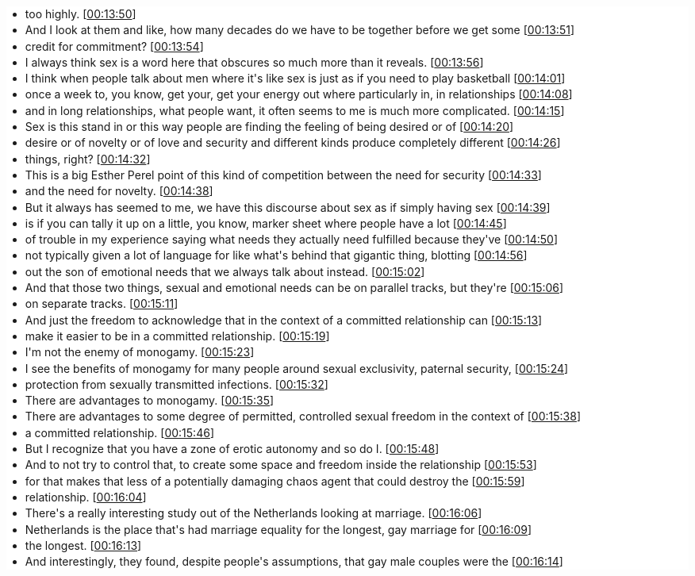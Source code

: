 *  too highly. [[00:13:50](https://www.youtube.com/watch?v=n1w2bhlXaJc&t=830.0400000000001s)]
*  And I look at them and like, how many decades do we have to be together before we get some [[00:13:51](https://www.youtube.com/watch?v=n1w2bhlXaJc&t=831.44s)]
*  credit for commitment? [[00:13:54](https://www.youtube.com/watch?v=n1w2bhlXaJc&t=834.76s)]
*  I always think sex is a word here that obscures so much more than it reveals. [[00:13:56](https://www.youtube.com/watch?v=n1w2bhlXaJc&t=836.84s)]
*  I think when people talk about men where it's like sex is just as if you need to play basketball [[00:14:01](https://www.youtube.com/watch?v=n1w2bhlXaJc&t=841.0s)]
*  once a week to, you know, get your, get your energy out where particularly in, in relationships [[00:14:08](https://www.youtube.com/watch?v=n1w2bhlXaJc&t=848.6s)]
*  and in long relationships, what people want, it often seems to me is much more complicated. [[00:14:15](https://www.youtube.com/watch?v=n1w2bhlXaJc&t=855.96s)]
*  Sex is this stand in or this way people are finding the feeling of being desired or of [[00:14:20](https://www.youtube.com/watch?v=n1w2bhlXaJc&t=860.88s)]
*  desire or of novelty or of love and security and different kinds produce completely different [[00:14:26](https://www.youtube.com/watch?v=n1w2bhlXaJc&t=866.12s)]
*  things, right? [[00:14:32](https://www.youtube.com/watch?v=n1w2bhlXaJc&t=872.9200000000001s)]
*  This is a big Esther Perel point of this kind of competition between the need for security [[00:14:33](https://www.youtube.com/watch?v=n1w2bhlXaJc&t=873.9200000000001s)]
*  and the need for novelty. [[00:14:38](https://www.youtube.com/watch?v=n1w2bhlXaJc&t=878.12s)]
*  But it always has seemed to me, we have this discourse about sex as if simply having sex [[00:14:39](https://www.youtube.com/watch?v=n1w2bhlXaJc&t=879.76s)]
*  is if you can tally it up on a little, you know, marker sheet where people have a lot [[00:14:45](https://www.youtube.com/watch?v=n1w2bhlXaJc&t=885.36s)]
*  of trouble in my experience saying what needs they actually need fulfilled because they've [[00:14:50](https://www.youtube.com/watch?v=n1w2bhlXaJc&t=890.24s)]
*  not typically given a lot of language for like what's behind that gigantic thing, blotting [[00:14:56](https://www.youtube.com/watch?v=n1w2bhlXaJc&t=896.24s)]
*  out the son of emotional needs that we always talk about instead. [[00:15:02](https://www.youtube.com/watch?v=n1w2bhlXaJc&t=902.5600000000001s)]
*  And that those two things, sexual and emotional needs can be on parallel tracks, but they're [[00:15:06](https://www.youtube.com/watch?v=n1w2bhlXaJc&t=906.96s)]
*  on separate tracks. [[00:15:11](https://www.youtube.com/watch?v=n1w2bhlXaJc&t=911.56s)]
*  And just the freedom to acknowledge that in the context of a committed relationship can [[00:15:13](https://www.youtube.com/watch?v=n1w2bhlXaJc&t=913.72s)]
*  make it easier to be in a committed relationship. [[00:15:19](https://www.youtube.com/watch?v=n1w2bhlXaJc&t=919.28s)]
*  I'm not the enemy of monogamy. [[00:15:23](https://www.youtube.com/watch?v=n1w2bhlXaJc&t=923.28s)]
*  I see the benefits of monogamy for many people around sexual exclusivity, paternal security, [[00:15:24](https://www.youtube.com/watch?v=n1w2bhlXaJc&t=924.88s)]
*  protection from sexually transmitted infections. [[00:15:32](https://www.youtube.com/watch?v=n1w2bhlXaJc&t=932.72s)]
*  There are advantages to monogamy. [[00:15:35](https://www.youtube.com/watch?v=n1w2bhlXaJc&t=935.68s)]
*  There are advantages to some degree of permitted, controlled sexual freedom in the context of [[00:15:38](https://www.youtube.com/watch?v=n1w2bhlXaJc&t=938.2s)]
*  a committed relationship. [[00:15:46](https://www.youtube.com/watch?v=n1w2bhlXaJc&t=946.5200000000001s)]
*  But I recognize that you have a zone of erotic autonomy and so do I. [[00:15:48](https://www.youtube.com/watch?v=n1w2bhlXaJc&t=948.6s)]
*  And to not try to control that, to create some space and freedom inside the relationship [[00:15:53](https://www.youtube.com/watch?v=n1w2bhlXaJc&t=953.44s)]
*  for that makes that less of a potentially damaging chaos agent that could destroy the [[00:15:59](https://www.youtube.com/watch?v=n1w2bhlXaJc&t=959.88s)]
*  relationship. [[00:16:04](https://www.youtube.com/watch?v=n1w2bhlXaJc&t=964.9200000000001s)]
*  There's a really interesting study out of the Netherlands looking at marriage. [[00:16:06](https://www.youtube.com/watch?v=n1w2bhlXaJc&t=966.56s)]
*  Netherlands is the place that's had marriage equality for the longest, gay marriage for [[00:16:09](https://www.youtube.com/watch?v=n1w2bhlXaJc&t=969.4399999999999s)]
*  the longest. [[00:16:13](https://www.youtube.com/watch?v=n1w2bhlXaJc&t=973.76s)]
*  And interestingly, they found, despite people's assumptions, that gay male couples were the [[00:16:14](https://www.youtube.com/watch?v=n1w2bhlXaJc&t=974.76s)]